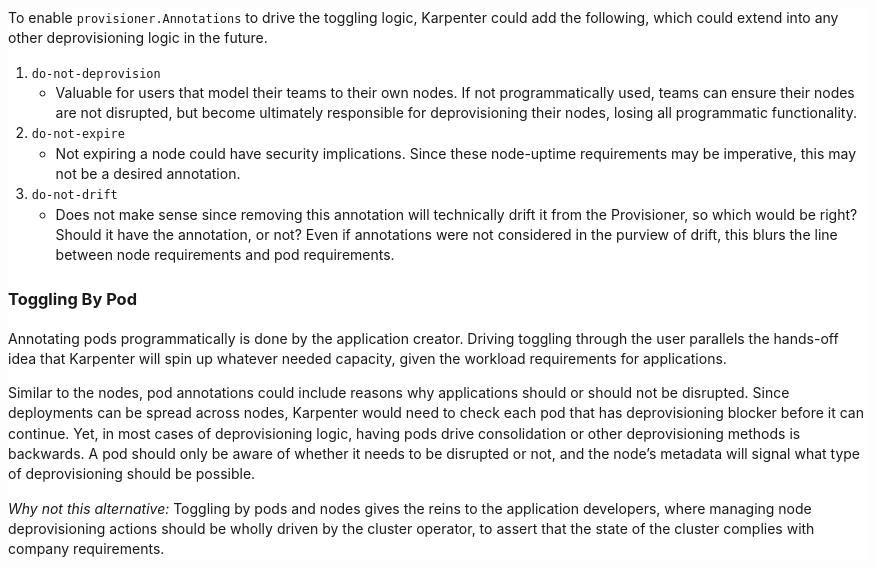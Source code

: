 To enable `provisioner.Annotations` to drive the toggling logic, Karpenter could add the following, which could extend into any other deprovisioning logic in the future.

1. `do-not-deprovision`
   - Valuable for users that model their teams to their own nodes. If not programmatically used, teams can ensure their nodes are not disrupted, but become ultimately responsible for deprovisioning their nodes, losing all programmatic functionality.
2. `do-not-expire`
   - Not expiring a node could have security implications. Since these node-uptime requirements may be imperative, this may not be a desired annotation.
3. `do-not-drift`
   - Does not make sense since removing this annotation will technically drift it from the Provisioner, so which would be right? Should it have the annotation, or not? Even if annotations were not considered in the purview of drift, this blurs the line between node requirements and pod requirements.

### Toggling By Pod

Annotating pods programmatically is done by the application creator. Driving toggling through the user parallels the hands-off idea that Karpenter will spin up whatever needed capacity, given the workload requirements for applications.

Similar to the nodes, pod annotations could include reasons why applications should or should not be disrupted. Since deployments can be spread across nodes, Karpenter would need to check each pod that has deprovisioning blocker before it can continue. Yet, in most cases of deprovisioning logic, having pods drive consolidation or other deprovisioning methods is backwards. A pod should only be aware of whether it needs to be disrupted or not, and the node’s metadata will signal what type of deprovisioning should be possible.

*Why not this alternative:* Toggling by pods and nodes gives the reins to the application developers, where managing node deprovisioning actions should be wholly driven by the cluster operator, to assert that the state of the cluster complies with company requirements.
